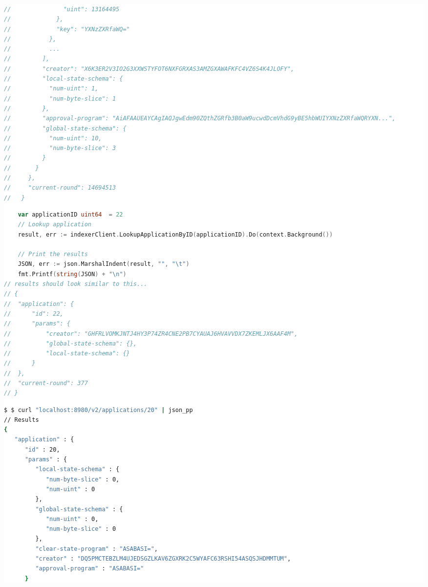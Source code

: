 ```java tab="Java"
//               "uint": 13164495
//             },
//             "key": "YXNzZXRfaWQ="
//           },
//           ...
//         ],
//         "creator": "X6K3ER2V3IO2G3XXWSTYFOT6NXFGRXAS3AMZGXAWAFKFC4VZ6S4K4JLOFY",
//         "local-state-schema": {
//           "num-uint": 1,
//           "num-byte-slice": 1
//         },
//         "approval-program": "AiAFAAUEAYCAgIAQJgwEdm90ZQthZGRfb3B0aW9ucwdDcmVhdG9yBE5hbWUIYXNzZXRfaWQRYXN...",
//         "global-state-schema": {
//           "num-uint": 10,
//           "num-byte-slice": 3
//         }
//       }
//     },
//     "current-round": 14694513
//   }
```

```go tab="Go"
    var applicationID uint64  = 22
	// Lookup application
	result, err := indexerClient.LookupApplicationByID(applicationID).Do(context.Background())

	// Print the results
	JSON, err := json.MarshalIndent(result, "", "\t")
	fmt.Printf(string(JSON) + "\n")
// results should look similar to this...
// {
// 	"application": {
// 		"id": 22,
// 		"params": {
// 			"creator": "GHFRLVOMKJNTJ4HY3P74ZR4CNE2PB7CYAUAJ6HVAVVDX7ZKEMLJX6AAF4M",
// 			"global-state-schema": {},
// 			"local-state-schema": {}
// 		}
// 	},
// 	"current-round": 377
// }   
```

```bash tab="cURL"
$ $ curl "localhost:8980/v2/applications/20" | json_pp
// Results
{
   "application" : {
      "id" : 20,
      "params" : {
         "local-state-schema" : {
            "num-byte-slice" : 0,
            "num-uint" : 0
         },
         "global-state-schema" : {
            "num-uint" : 0,
            "num-byte-slice" : 0
         },
         "clear-state-program" : "ASABASI=",
         "creator" : "DQ5PMCTEBZLM4UJEDSGZLKAV6ZGXRK2C5WYAFC63RSHI54ASQSJHDMMTUM",
         "approval-program" : "ASABASI="
      }
```